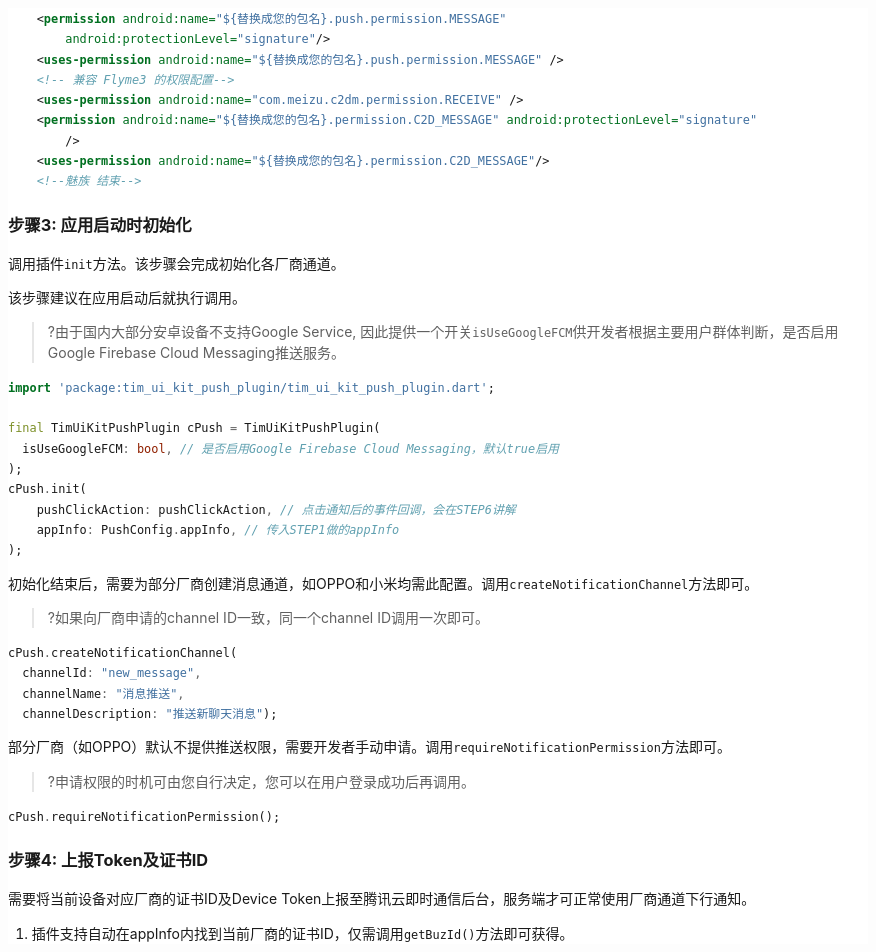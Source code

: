 ```xml
    <permission android:name="${替换成您的包名}.push.permission.MESSAGE"
        android:protectionLevel="signature"/>
    <uses-permission android:name="${替换成您的包名}.push.permission.MESSAGE" />
    <!-- 兼容 Flyme3 的权限配置-->
    <uses-permission android:name="com.meizu.c2dm.permission.RECEIVE" />
    <permission android:name="${替换成您的包名}.permission.C2D_MESSAGE" android:protectionLevel="signature"
        />
    <uses-permission android:name="${替换成您的包名}.permission.C2D_MESSAGE"/>
    <!--魅族 结束-->
```

### 步骤3: 应用启动时初始化

调用插件`init`方法。该步骤会完成初始化各厂商通道。

该步骤建议在应用启动后就执行调用。

>?由于国内大部分安卓设备不支持Google Service, 因此提供一个开关`isUseGoogleFCM`供开发者根据主要用户群体判断，是否启用Google Firebase Cloud Messaging推送服务。

```Dart
import 'package:tim_ui_kit_push_plugin/tim_ui_kit_push_plugin.dart';

final TimUiKitPushPlugin cPush = TimUiKitPushPlugin(
  isUseGoogleFCM: bool, // 是否启用Google Firebase Cloud Messaging，默认true启用
);
cPush.init(
    pushClickAction: pushClickAction, // 点击通知后的事件回调，会在STEP6讲解
    appInfo: PushConfig.appInfo, // 传入STEP1做的appInfo
);
```

初始化结束后，需要为部分厂商创建消息通道，如OPPO和小米均需此配置。调用`createNotificationChannel`方法即可。

>?如果向厂商申请的channel ID一致，同一个channel ID调用一次即可。

```Dart
cPush.createNotificationChannel(
  channelId: "new_message", 
  channelName: "消息推送", 
  channelDescription: "推送新聊天消息");
```

部分厂商（如OPPO）默认不提供推送权限，需要开发者手动申请。调用`requireNotificationPermission`方法即可。

>?申请权限的时机可由您自行决定，您可以在用户登录成功后再调用。

```Dart
cPush.requireNotificationPermission();
```

### 步骤4: 上报Token及证书ID

需要将当前设备对应厂商的证书ID及Device Token上报至腾讯云即时通信后台，服务端才可正常使用厂商通道下行通知。

1. 插件支持自动在appInfo内找到当前厂商的证书ID，仅需调用`getBuzId()`方法即可获得。
